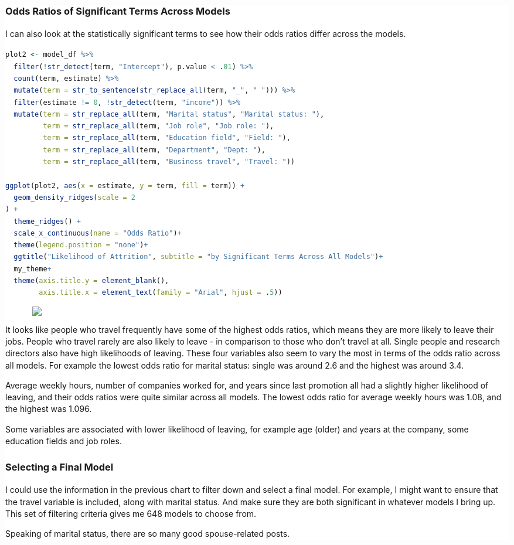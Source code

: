 ### Odds Ratios of Significant Terms Across Models

I can also look at the statistically significant terms to see how their odds ratios differ across the models.

``` r
plot2 <- model_df %>% 
  filter(!str_detect(term, "Intercept"), p.value < .01) %>% 
  count(term, estimate) %>% 
  mutate(term = str_to_sentence(str_replace_all(term, "_", " "))) %>% 
  filter(estimate != 0, !str_detect(term, "income")) %>% 
  mutate(term = str_replace_all(term, "Marital status", "Marital status: "),
         term = str_replace_all(term, "Job role", "Job role: "),
         term = str_replace_all(term, "Education field", "Field: "),
         term = str_replace_all(term, "Department", "Dept: "),
         term = str_replace_all(term, "Business travel", "Travel: "))

ggplot(plot2, aes(x = estimate, y = term, fill = term)) +
  geom_density_ridges(scale = 2
) +
  theme_ridges() + 
  scale_x_continuous(name = "Odds Ratio")+
  theme(legend.position = "none")+
  ggtitle("Likelihood of Attrition", subtitle = "by Significant Terms Across All Models")+
  my_theme+
  theme(axis.title.y = element_blank(),
        axis.title.x = element_text(family = "Arial", hjust = .5))
```

<img src="/post/2021-06-21-the-office-part-i/index.en-us_files/figure-html/unnamed-chunk-31-1.png" width="768" style="display: block; margin: auto;" />

It looks like people who travel frequently have some of the highest odds ratios, which means they are more likely to leave their jobs. People who travel rarely are also likely to leave - in comparison to those who don’t travel at all. Single people and research directors also have high likelihoods of leaving. These four variables also seem to vary the most in terms of the odds ratio across all models. For example the lowest odds ratio for marital status: single was around 2.6 and the highest was around 3.4.

Average weekly hours, number of companies worked for, and years since last promotion all had a slightly higher likelihood of leaving, and their odds ratios were quite similar across all models. The lowest odds ratio for average weekly hours was 1.08, and the highest was 1.096.

Some variables are associated with lower likelihood of leaving, for example age (older) and years at the company, some education fields and job roles.

### Selecting a Final Model

I could use the information in the previous chart to filter down and select a final model. For example, I might want to ensure that the travel variable is included, along with marital status. And make sure they are both significant in whatever models I bring up. This set of filtering criteria gives me 648 models to choose from.

Speaking of marital status, there are so many good spouse-related posts.
